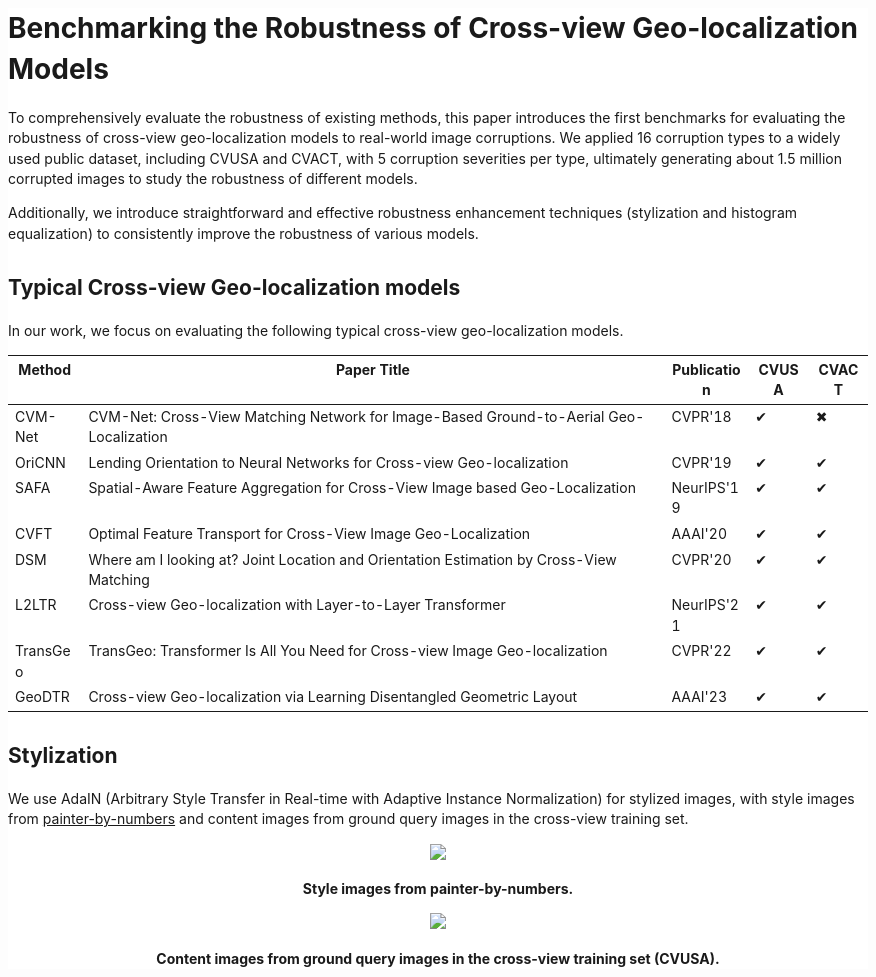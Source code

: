 # Benchmarking the Robustness of Cross-view Geo-localization Models

To comprehensively evaluate the robustness of existing methods, this paper introduces the first benchmarks for evaluating the robustness of cross-view geo-localization models to real-world image corruptions. We applied 16 corruption types to a widely used public dataset, including CVUSA and CVACT, with 5 corruption severities per type, ultimately generating about 1.5 million corrupted images to study the robustness of different models.

Additionally, we introduce straightforward and effective robustness enhancement techniques (stylization and histogram equalization) to consistently improve the robustness of various models.

## Typical Cross-view Geo-localization models

In our work, we focus on evaluating the following typical cross-view geo-localization models.

| Method   | Paper Title                                                  | Publication | CVUSA | CVACT |
| -------- | ------------------------------------------------------------ | ----------- | ----- | ----- |
| CVM-Net  | CVM-Net: Cross-View Matching Network for Image-Based Ground-to-Aerial Geo-Localization | CVPR'18     | ✔     | ✖     |
| OriCNN   | Lending Orientation to Neural Networks for Cross-view Geo-localization | CVPR'19     | ✔     | ✔     |
| SAFA     | Spatial-Aware Feature Aggregation for Cross-View Image based Geo-Localization | NeurIPS'19  | ✔     | ✔     |
| CVFT     | Optimal Feature Transport for Cross-View Image Geo-Localization | AAAI'20     | ✔     | ✔     |
| DSM      | Where am I looking at? Joint Location and Orientation Estimation by Cross-View Matching | CVPR'20     | ✔     | ✔     |
| L2LTR    | Cross-view Geo-localization with Layer-to-Layer Transformer  | NeurIPS'21  | ✔     | ✔     |
| TransGeo | TransGeo: Transformer Is All You Need for Cross-view Image Geo-localization | CVPR'22     | ✔     | ✔     |
| GeoDTR   | Cross-view Geo-localization via Learning Disentangled Geometric Layout | AAAI'23     | ✔     | ✔     |

## Stylization

We use AdaIN (Arbitrary Style Transfer in Real-time with Adaptive Instance Normalization) for stylized images, with style images from [painter-by-numbers](https://www.kaggle.com/c/painter-by-numbers/) and content images from ground query images in the cross-view training set.

<div style="text-align:center;">
    <image src="images/style.jpg" style="width:100%;" style="height:100%;"/>
    <p>
        <strong>
              Style images from painter-by-numbers.
        </strong>
    </p>
</div>

<div style="text-align:center;">
    <image src="images/context.jpg" style="width:100%;" style="height:100%;"/>
    <p>
        <strong>
              Content images from ground query images in the cross-view training set (CVUSA).
        </strong>
    </p>
</div>
